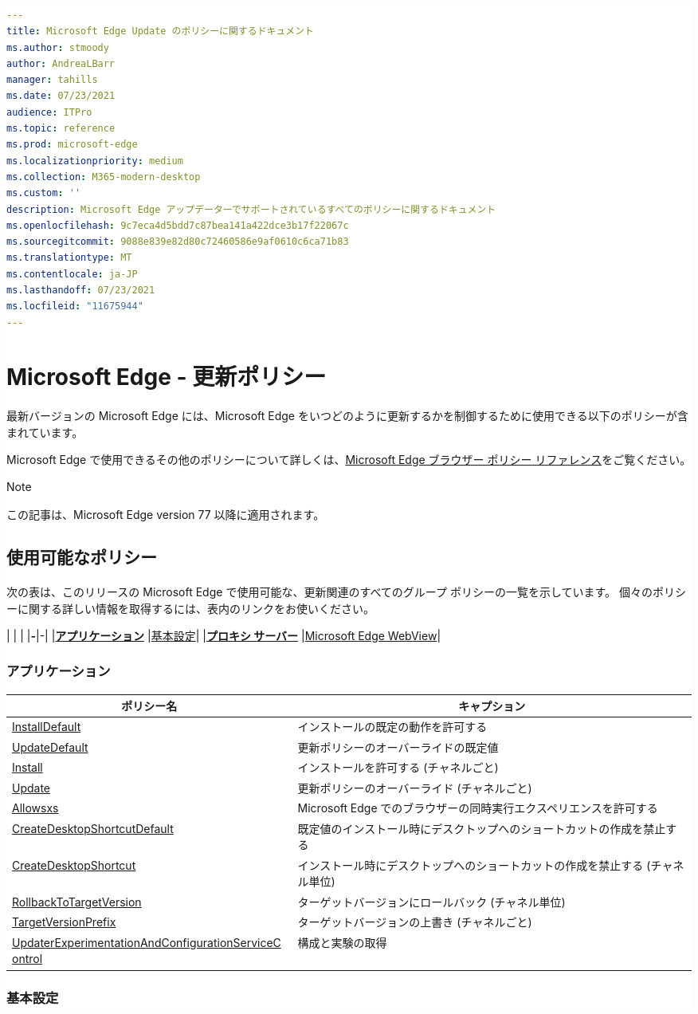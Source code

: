 ```yaml
---
title: Microsoft Edge Update のポリシーに関するドキュメント
ms.author: stmoody
author: AndreaLBarr
manager: tahills
ms.date: 07/23/2021
audience: ITPro
ms.topic: reference
ms.prod: microsoft-edge
ms.localizationpriority: medium
ms.collection: M365-modern-desktop
ms.custom: ''
description: Microsoft Edge アップデーターでサポートされているすべてのポリシーに関するドキュメント
ms.openlocfilehash: 9c7eca4d5bdd7c87bea141a422dce3b17f22067c
ms.sourcegitcommit: 9088e839e82d80c72460586e9af0610c6ca71b83
ms.translationtype: MT
ms.contentlocale: ja-JP
ms.lasthandoff: 07/23/2021
ms.locfileid: "11675944"
---
```

# <a name="microsoft-edge---update-policies"></a>Microsoft Edge - 更新ポリシー

最新バージョンの Microsoft Edge には、Microsoft Edge をいつどのように更新するかを制御するために使用できる以下のポリシーが含まれています。

Microsoft Edge で使用できるその他のポリシーについて詳しくは、[Microsoft Edge ブラウザー ポリシー リファレンス](microsoft-edge-policies.md)をご覧ください。
> [!NOTE]
> この記事は、Microsoft Edge version 77 以降に適用されます。
## <a name="available-policies"></a>使用可能なポリシー
次の表は、このリリースの Microsoft Edge で使用可能な、更新関連のすべてのグループ ポリシーの一覧を示しています。 個々のポリシーに関する詳しい情報を取得するには、表内のリンクをお使いください。

|&nbsp;|&nbsp;| |**-**|-| |**[アプリケーション](#applications)** |[基本設定](#preferences)| |**[プロキシ サーバー](#proxy-server)** |[Microsoft Edge WebView](#microsoft-edge-webview)|
### [<a name="applications"></a>アプリケーション](#applications-policies)
|ポリシー名|キャプション|
|-|-|
|[InstallDefault](#installdefault)|インストールの既定の動作を許可する|
|[UpdateDefault](#updatedefault)|更新ポリシーのオーバーライドの既定値|
|[Install](#install)|インストールを許可する (チャネルごと)|
|[Update](#update)|更新ポリシーのオーバーライド (チャネルごと)|
|[Allowsxs](#allowsxs)|Microsoft Edge でのブラウザーの同時実行エクスペリエンスを許可する|
|[CreateDesktopShortcutDefault](#createdesktopshortcutdefault)|既定値のインストール時にデスクトップへのショートカットの作成を禁止する|
|[CreateDesktopShortcut](#createdesktopshortcut)|インストール時にデスクトップへのショートカットの作成を禁止する (チャネル単位)|
|[RollbackToTargetVersion](#rollbacktotargetversion)|ターゲットバージョンにロールバック (チャネル単位)|
|[TargetVersionPrefix](#targetversionprefix)|ターゲットバージョンの上書き (チャネルごと) |
|[UpdaterExperimentationAndConfigurationServiceControl](#UpdaterExperimentationAndConfigurationServiceControl)| 構成と実験の取得|
### [<a name="preferences"></a>基本設定](#preferences-policies)